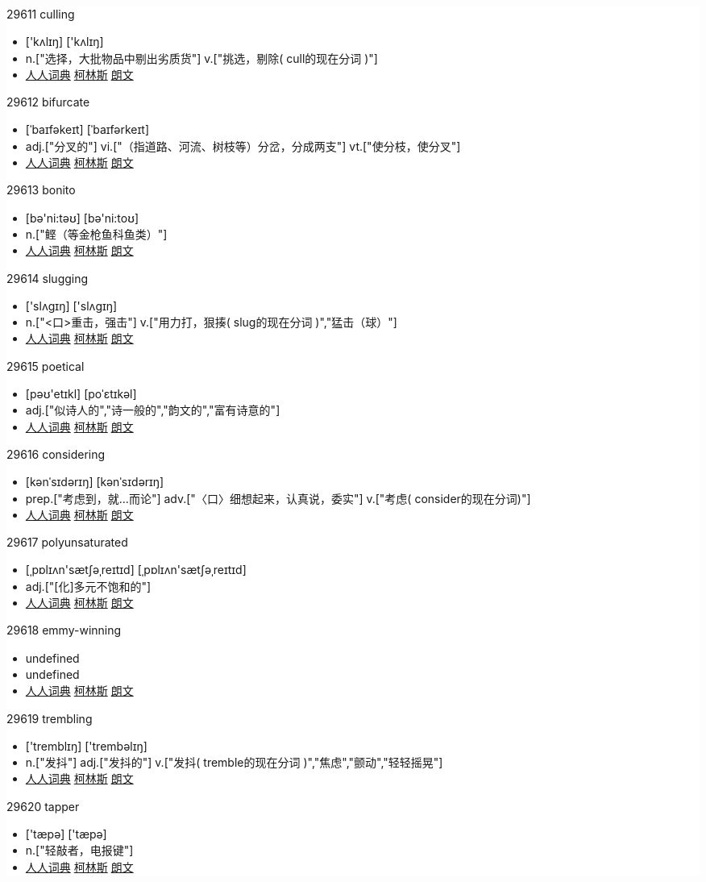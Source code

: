 29611 culling 
- ['kʌlɪŋ]  ['kʌlɪŋ] 
- n.["选择，大批物品中剔出劣质货"]  v.["挑选，剔除( cull的现在分词 )"]   
- [人人词典](https://www.91dict.com/words?w=culling) [柯林斯](https://www.collinsdictionary.com/zh/dictionary/english/culling) [朗文](https://www.ldoceonline.com/dictionary/culling) 

29612 bifurcate 
- [ˈbaɪfəkeɪt]  [ˈbaɪfərkeɪt] 
- adj.["分叉的"]  vi.["（指道路、河流、树枝等）分岔，分成两支"]  vt.["使分枝，使分叉"]   
- [人人词典](https://www.91dict.com/words?w=bifurcate) [柯林斯](https://www.collinsdictionary.com/zh/dictionary/english/bifurcate) [朗文](https://www.ldoceonline.com/dictionary/bifurcate) 

29613 bonito 
- [bə'ni:təʊ]  [bə'ni:toʊ] 
- n.["鲣（等金枪鱼科鱼类）"]   
- [人人词典](https://www.91dict.com/words?w=bonito) [柯林斯](https://www.collinsdictionary.com/zh/dictionary/english/bonito) [朗文](https://www.ldoceonline.com/dictionary/bonito) 

29614 slugging 
- ['slʌgɪŋ]  ['slʌgɪŋ] 
- n.["<口>重击，强击"]  v.["用力打，狠揍( slug的现在分词 )","猛击（球）"]   
- [人人词典](https://www.91dict.com/words?w=slugging) [柯林斯](https://www.collinsdictionary.com/zh/dictionary/english/slugging) [朗文](https://www.ldoceonline.com/dictionary/slugging) 

29615 poetical 
- [pəʊ'etɪkl]  [poˈɛtɪkəl] 
- adj.["似诗人的","诗一般的","韵文的","富有诗意的"]   
- [人人词典](https://www.91dict.com/words?w=poetical) [柯林斯](https://www.collinsdictionary.com/zh/dictionary/english/poetical) [朗文](https://www.ldoceonline.com/dictionary/poetical) 

29616 considering 
- [kənˈsɪdərɪŋ]  [kənˈsɪdərɪŋ] 
- prep.["考虑到，就…而论"]  adv.["〈口〉细想起来，认真说，委实"]  v.["考虑( consider的现在分词)"]   
- [人人词典](https://www.91dict.com/words?w=considering) [柯林斯](https://www.collinsdictionary.com/zh/dictionary/english/considering) [朗文](https://www.ldoceonline.com/dictionary/considering) 

29617 polyunsaturated 
- [ˌpɒlɪʌn'sætʃəˌreɪtɪd]  [ˌpɒlɪʌn'sætʃəˌreɪtɪd] 
- adj.["[化]多元不饱和的"]   
- [人人词典](https://www.91dict.com/words?w=polyunsaturated) [柯林斯](https://www.collinsdictionary.com/zh/dictionary/english/polyunsaturated) [朗文](https://www.ldoceonline.com/dictionary/polyunsaturated) 

29618 emmy-winning 
- undefined 
- undefined 
- [人人词典](https://www.91dict.com/words?w=emmy-winning) [柯林斯](https://www.collinsdictionary.com/zh/dictionary/english/emmy-winning) [朗文](https://www.ldoceonline.com/dictionary/emmy-winning) 

29619 trembling 
- ['tremblɪŋ]  ['trembəlɪŋ] 
- n.["发抖"]  adj.["发抖的"]  v.["发抖( tremble的现在分词 )","焦虑","颤动","轻轻摇晃"]   
- [人人词典](https://www.91dict.com/words?w=trembling) [柯林斯](https://www.collinsdictionary.com/zh/dictionary/english/trembling) [朗文](https://www.ldoceonline.com/dictionary/trembling) 

29620 tapper 
- ['tæpə]  ['tæpə] 
- n.["轻敲者，电报键"]   
- [人人词典](https://www.91dict.com/words?w=tapper) [柯林斯](https://www.collinsdictionary.com/zh/dictionary/english/tapper) [朗文](https://www.ldoceonline.com/dictionary/tapper) 
